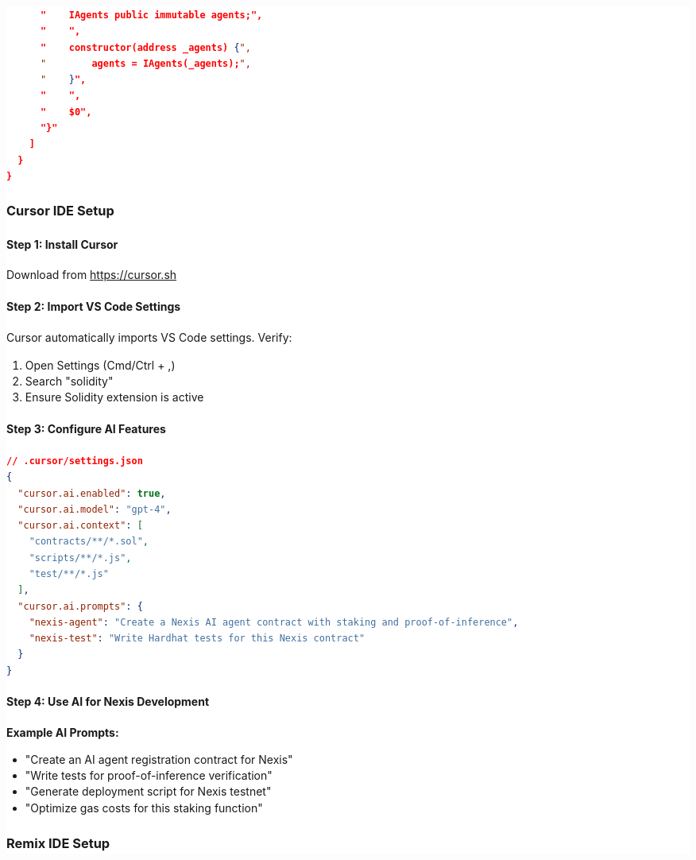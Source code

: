 ```json
      "    IAgents public immutable agents;",
      "    ",
      "    constructor(address _agents) {",
      "        agents = IAgents(_agents);",
      "    }",
      "    ",
      "    $0",
      "}"
    ]
  }
}
```

### Cursor IDE Setup

#### Step 1: Install Cursor
Download from https://cursor.sh

#### Step 2: Import VS Code Settings
Cursor automatically imports VS Code settings. Verify:
1. Open Settings (Cmd/Ctrl + ,)
2. Search "solidity"
3. Ensure Solidity extension is active

#### Step 3: Configure AI Features
```json
// .cursor/settings.json
{
  "cursor.ai.enabled": true,
  "cursor.ai.model": "gpt-4",
  "cursor.ai.context": [
    "contracts/**/*.sol",
    "scripts/**/*.js",
    "test/**/*.js"
  ],
  "cursor.ai.prompts": {
    "nexis-agent": "Create a Nexis AI agent contract with staking and proof-of-inference",
    "nexis-test": "Write Hardhat tests for this Nexis contract"
  }
}
```

#### Step 4: Use AI for Nexis Development
**Example AI Prompts:**
- "Create an AI agent registration contract for Nexis"
- "Write tests for proof-of-inference verification"
- "Generate deployment script for Nexis testnet"
- "Optimize gas costs for this staking function"

### Remix IDE Setup
